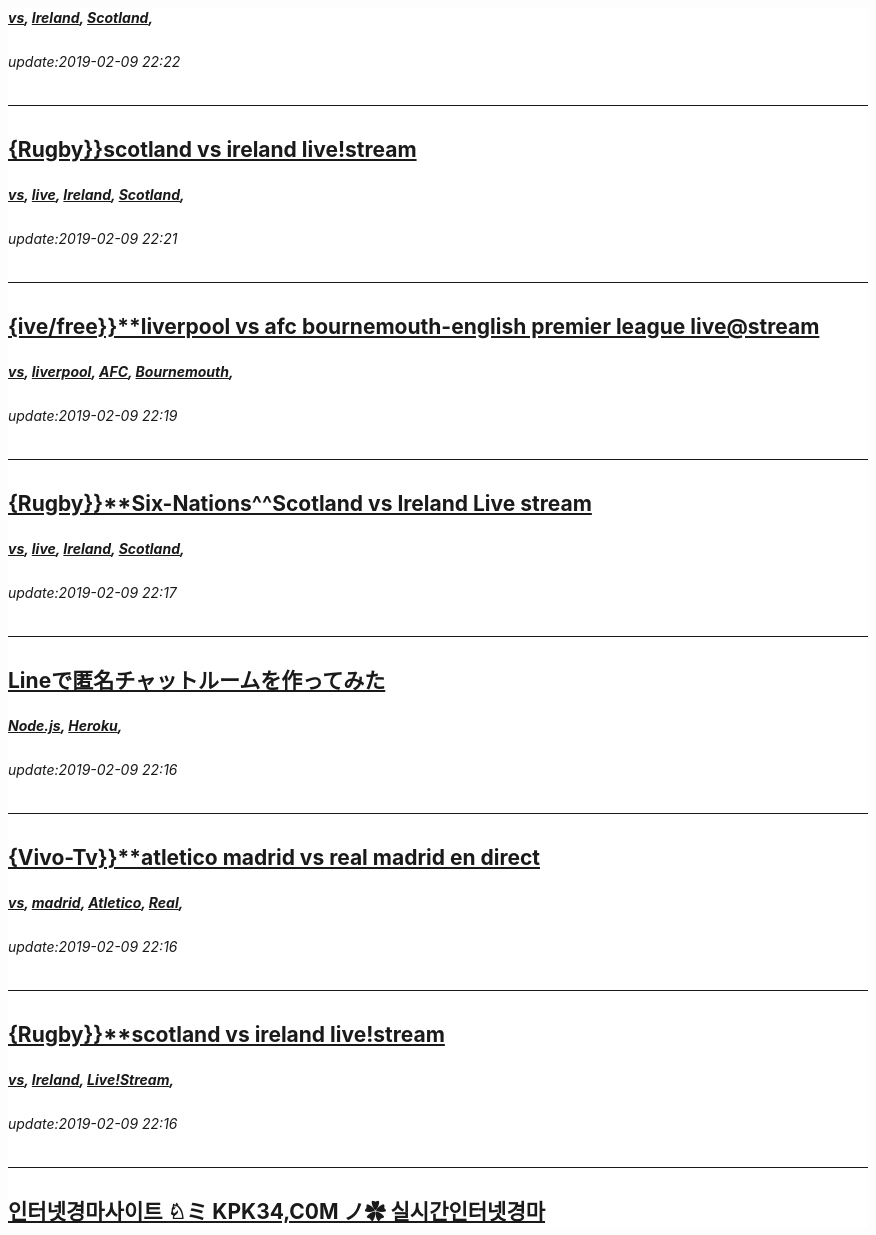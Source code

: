 ##### [vs](https://qiita.com/tags/vs), [Ireland](https://qiita.com/tags/Ireland), [Scotland](https://qiita.com/tags/Scotland), 
###### update:2019-02-09 22:22
---
## [{Rugby}}scotland vs ireland live!stream](https://qiita.com/jasmineruby/items/9aa173586fb4534d1601)
##### [vs](https://qiita.com/tags/vs), [live](https://qiita.com/tags/live), [Ireland](https://qiita.com/tags/Ireland), [Scotland](https://qiita.com/tags/Scotland), 
###### update:2019-02-09 22:21
---
## [{ive/free}}**liverpool vs afc bournemouth-english premier league live@stream](https://qiita.com/Tamim06/items/edaf3aeb01c4201ef7d3)
##### [vs](https://qiita.com/tags/vs), [liverpool](https://qiita.com/tags/liverpool), [AFC](https://qiita.com/tags/AFC), [Bournemouth](https://qiita.com/tags/Bournemouth), 
###### update:2019-02-09 22:19
---
## [{Rugby}}**Six-Nations^^Scotland vs Ireland Live stream](https://qiita.com/azizul506/items/f18778fe7137ca2708ed)
##### [vs](https://qiita.com/tags/vs), [live](https://qiita.com/tags/live), [Ireland](https://qiita.com/tags/Ireland), [Scotland](https://qiita.com/tags/Scotland), 
###### update:2019-02-09 22:17
---
## [Lineで匿名チャットルームを作ってみた](https://qiita.com/Ryo_Suzuki/items/6ac6b31921178bb78978)
##### [Node.js](https://qiita.com/tags/Node.js), [Heroku](https://qiita.com/tags/Heroku), 
###### update:2019-02-09 22:16
---
## [{Vivo-Tv}}**atletico madrid vs real madrid en direct](https://qiita.com/Game_Free/items/af1d26cfe002aab66580)
##### [vs](https://qiita.com/tags/vs), [madrid](https://qiita.com/tags/madrid), [Atletico](https://qiita.com/tags/Atletico), [Real](https://qiita.com/tags/Real), 
###### update:2019-02-09 22:16
---
## [{Rugby}}**scotland vs ireland live!stream](https://qiita.com/rakibstrker/items/60ebd1edb1ebf20888c0)
##### [vs](https://qiita.com/tags/vs), [Ireland](https://qiita.com/tags/Ireland), [Live!Stream](https://qiita.com/tags/Live!Stream), 
###### update:2019-02-09 22:16
---
## [인터넷경마사이트 ♘ミ KPK34,C0M ノ✿ 실시간인터넷경마](https://qiita.com/kyuert452/items/affddc011b4404edb46a)